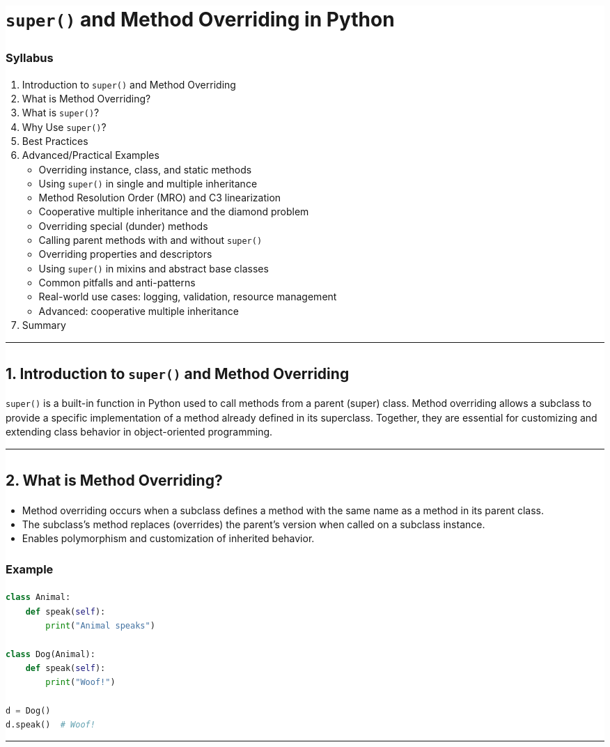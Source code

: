
# `super()` and Method Overriding in Python

### Syllabus

1. Introduction to `super()` and Method Overriding
2. What is Method Overriding?
3. What is `super()`?
4. Why Use `super()`?
5. Best Practices
6. Advanced/Practical Examples
    - Overriding instance, class, and static methods
    - Using `super()` in single and multiple inheritance
    - Method Resolution Order (MRO) and C3 linearization
    - Cooperative multiple inheritance and the diamond problem
    - Overriding special (dunder) methods
    - Calling parent methods with and without `super()`
    - Overriding properties and descriptors
    - Using `super()` in mixins and abstract base classes
    - Common pitfalls and anti-patterns
    - Real-world use cases: logging, validation, resource management
    - Advanced: cooperative multiple inheritance
7. Summary

---

## 1. Introduction to `super()` and Method Overriding

`super()` is a built-in function in Python used to call methods from a parent (super) class. Method overriding allows a subclass to provide a specific implementation of a method already defined in its superclass. Together, they are essential for customizing and extending class behavior in object-oriented programming.

---

## 2. What is Method Overriding?

- Method overriding occurs when a subclass defines a method with the same name as a method in its parent class.
- The subclass’s method replaces (overrides) the parent’s version when called on a subclass instance.
- Enables polymorphism and customization of inherited behavior.

### Example

```python
class Animal:
    def speak(self):
        print("Animal speaks")

class Dog(Animal):
    def speak(self):
        print("Woof!")

d = Dog()
d.speak()  # Woof!
```

---